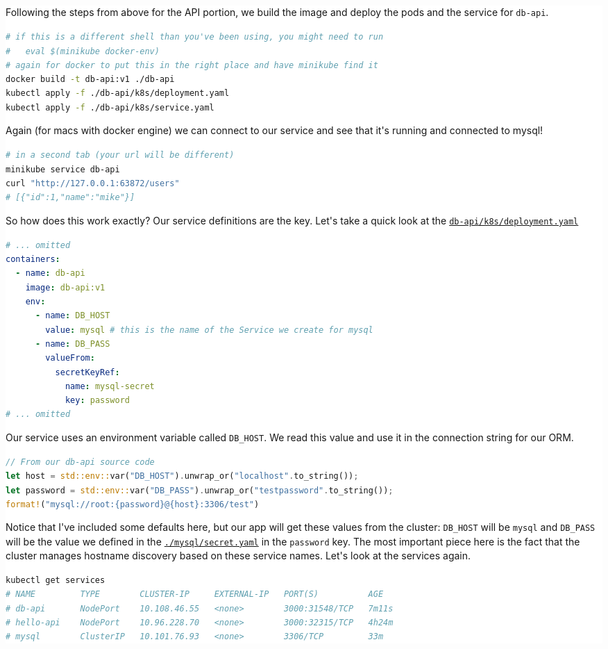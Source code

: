 Following the steps from above for the API portion, we build the image and deploy the pods and the service for `db-api`.

```sh
# if this is a different shell than you've been using, you might need to run
#   eval $(minikube docker-env)
# again for docker to put this in the right place and have minikube find it
docker build -t db-api:v1 ./db-api
kubectl apply -f ./db-api/k8s/deployment.yaml
kubectl apply -f ./db-api/k8s/service.yaml
```

Again (for macs with docker engine) we can connect to our service and see that it's running and connected to mysql!

```sh
# in a second tab (your url will be different)
minikube service db-api
curl "http://127.0.0.1:63872/users"
# [{"id":1,"name":"mike"}]
```

So how does this work exactly? Our service definitions are the key. Let's take a quick look at the [`db-api/k8s/deployment.yaml`](./db-api/k8s/deployment.yaml)

```yaml
# ... omitted
containers:
  - name: db-api
    image: db-api:v1
    env:
      - name: DB_HOST
        value: mysql # this is the name of the Service we create for mysql
      - name: DB_PASS
        valueFrom:
          secretKeyRef:
            name: mysql-secret
            key: password
# ... omitted
```

Our service uses an environment variable called `DB_HOST`. We read this value and use it in the connection string for our ORM.

```rs
// From our db-api source code
let host = std::env::var("DB_HOST").unwrap_or("localhost".to_string());
let password = std::env::var("DB_PASS").unwrap_or("testpassword".to_string());
format!("mysql://root:{password}@{host}:3306/test")
```

Notice that I've included some defaults here, but our app will get these values from the cluster: `DB_HOST` will be `mysql` and `DB_PASS` will be the value we defined in the [`./mysql/secret.yaml`](./mysql/secret.yaml) in the `password` key. The most important piece here is the fact that the cluster manages hostname discovery based on these service names. Let's look at the services again.

```sh
kubectl get services
# NAME         TYPE        CLUSTER-IP     EXTERNAL-IP   PORT(S)          AGE
# db-api       NodePort    10.108.46.55   <none>        3000:31548/TCP   7m11s
# hello-api    NodePort    10.96.228.70   <none>        3000:32315/TCP   4h24m
# mysql        ClusterIP   10.101.76.93   <none>        3306/TCP         33m
```
